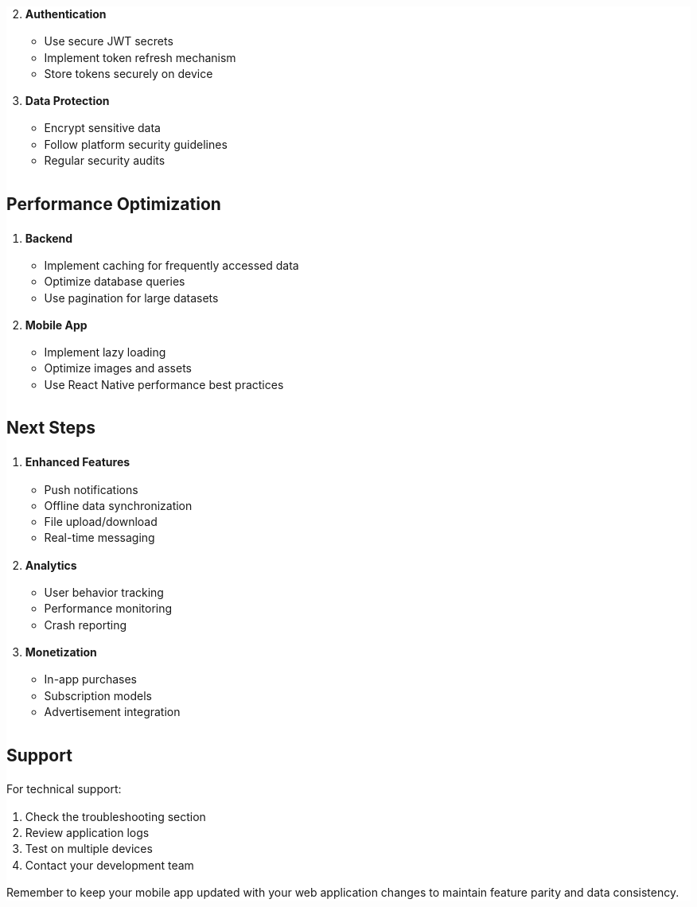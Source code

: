 2. **Authentication**
   - Use secure JWT secrets
   - Implement token refresh mechanism
   - Store tokens securely on device

3. **Data Protection**
   - Encrypt sensitive data
   - Follow platform security guidelines
   - Regular security audits

## Performance Optimization

1. **Backend**
   - Implement caching for frequently accessed data
   - Optimize database queries
   - Use pagination for large datasets

2. **Mobile App**
   - Implement lazy loading
   - Optimize images and assets
   - Use React Native performance best practices

## Next Steps

1. **Enhanced Features**
   - Push notifications
   - Offline data synchronization
   - File upload/download
   - Real-time messaging

2. **Analytics**
   - User behavior tracking
   - Performance monitoring
   - Crash reporting

3. **Monetization**
   - In-app purchases
   - Subscription models
   - Advertisement integration

## Support

For technical support:
1. Check the troubleshooting section
2. Review application logs
3. Test on multiple devices
4. Contact your development team

Remember to keep your mobile app updated with your web application changes to maintain feature parity and data consistency.
